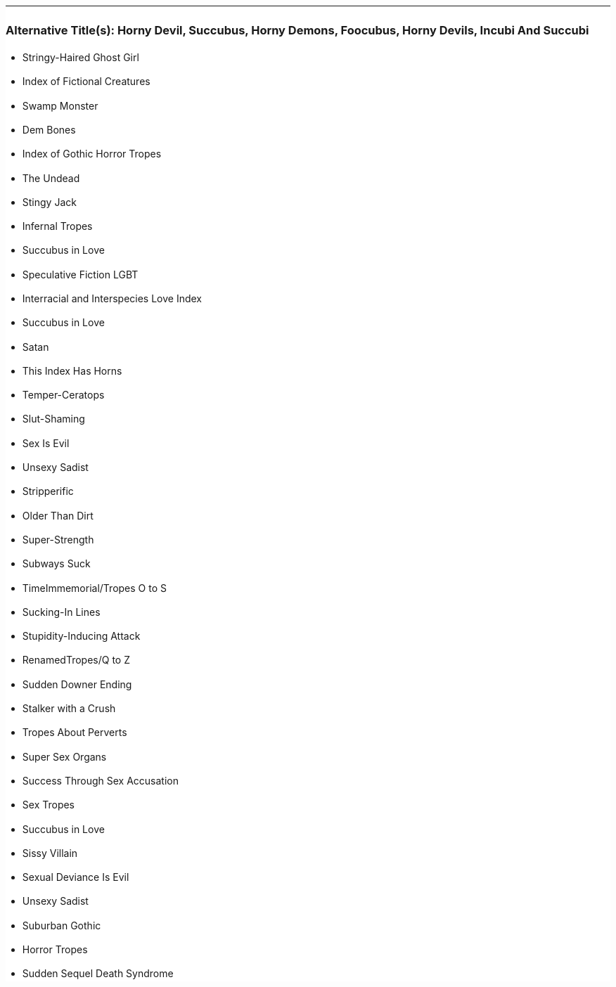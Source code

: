 ___

### **Alternative Title(s):** Horny Devil, Succubus, Horny Demons, Foocubus, Horny Devils, Incubi And Succubi

-   Stringy-Haired Ghost Girl
-   Index of Fictional Creatures
-   Swamp Monster

-   Dem Bones
-   Index of Gothic Horror Tropes
-   The Undead

-   Stingy Jack
-   Infernal Tropes
-   Succubus in Love

-   Speculative Fiction LGBT
-   Interracial and Interspecies Love Index
-   Succubus in Love

-   Satan
-   This Index Has Horns
-   Temper-Ceratops

-   Slut-Shaming
-   Sex Is Evil
-   Unsexy Sadist

-   Stripperific
-   Older Than Dirt
-   Super-Strength

-   Subways Suck
-   TimeImmemorial/Tropes O to S
-   Sucking-In Lines

-   Stupidity-Inducing Attack
-   RenamedTropes/Q to Z
-   Sudden Downer Ending

-   Stalker with a Crush
-   Tropes About Perverts
-   Super Sex Organs

-   Success Through Sex Accusation
-   Sex Tropes
-   Succubus in Love

-   Sissy Villain
-   Sexual Deviance Is Evil
-   Unsexy Sadist

-   Suburban Gothic
-   Horror Tropes
-   Sudden Sequel Death Syndrome
